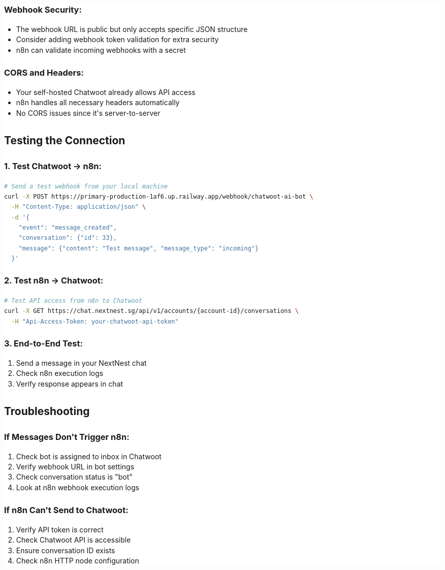 ### Webhook Security:
- The webhook URL is public but only accepts specific JSON structure
- Consider adding webhook token validation for extra security
- n8n can validate incoming webhooks with a secret

### CORS and Headers:
- Your self-hosted Chatwoot already allows API access
- n8n handles all necessary headers automatically
- No CORS issues since it's server-to-server

## Testing the Connection

### 1. Test Chatwoot → n8n:
```bash
# Send a test webhook from your local machine
curl -X POST https://primary-production-1af6.up.railway.app/webhook/chatwoot-ai-bot \
  -H "Content-Type: application/json" \
  -d '{
    "event": "message_created",
    "conversation": {"id": 33},
    "message": {"content": "Test message", "message_type": "incoming"}
  }'
```

### 2. Test n8n → Chatwoot:
```bash
# Test API access from n8n to Chatwoot
curl -X GET https://chat.nextnest.sg/api/v1/accounts/{account-id}/conversations \
  -H "Api-Access-Token: your-chatwoot-api-token"
```

### 3. End-to-End Test:
1. Send a message in your NextNest chat
2. Check n8n execution logs
3. Verify response appears in chat

## Troubleshooting

### If Messages Don't Trigger n8n:
1. Check bot is assigned to inbox in Chatwoot
2. Verify webhook URL in bot settings
3. Check conversation status is "bot"
4. Look at n8n webhook execution logs

### If n8n Can't Send to Chatwoot:
1. Verify API token is correct
2. Check Chatwoot API is accessible
3. Ensure conversation ID exists
4. Check n8n HTTP node configuration
